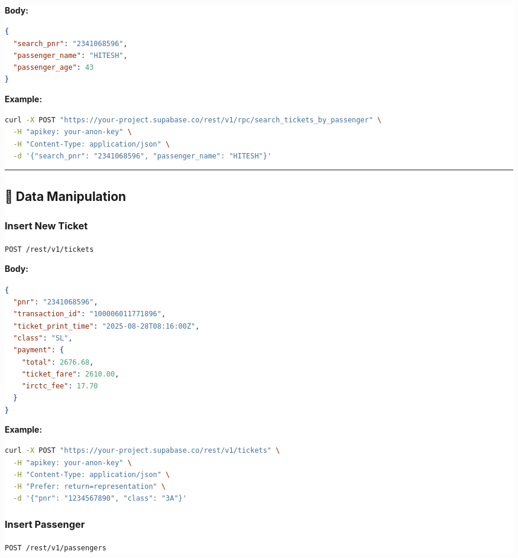**Body:**
```json
{
  "search_pnr": "2341068596",
  "passenger_name": "HITESH",
  "passenger_age": 43
}
```

**Example:**
```bash
curl -X POST "https://your-project.supabase.co/rest/v1/rpc/search_tickets_by_passenger" \
  -H "apikey: your-anon-key" \
  -H "Content-Type: application/json" \
  -d '{"search_pnr": "2341068596", "passenger_name": "HITESH"}'
```

---

## 📝 Data Manipulation

### Insert New Ticket

```bash
POST /rest/v1/tickets
```

**Body:**
```json
{
  "pnr": "2341068596",
  "transaction_id": "100006011771896",
  "ticket_print_time": "2025-08-28T08:16:00Z",
  "class": "SL",
  "payment": {
    "total": 2676.68,
    "ticket_fare": 2610.00,
    "irctc_fee": 17.70
  }
}
```

**Example:**
```bash
curl -X POST "https://your-project.supabase.co/rest/v1/tickets" \
  -H "apikey: your-anon-key" \
  -H "Content-Type: application/json" \
  -H "Prefer: return=representation" \
  -d '{"pnr": "1234567890", "class": "3A"}'
```

### Insert Passenger

```bash
POST /rest/v1/passengers
```

